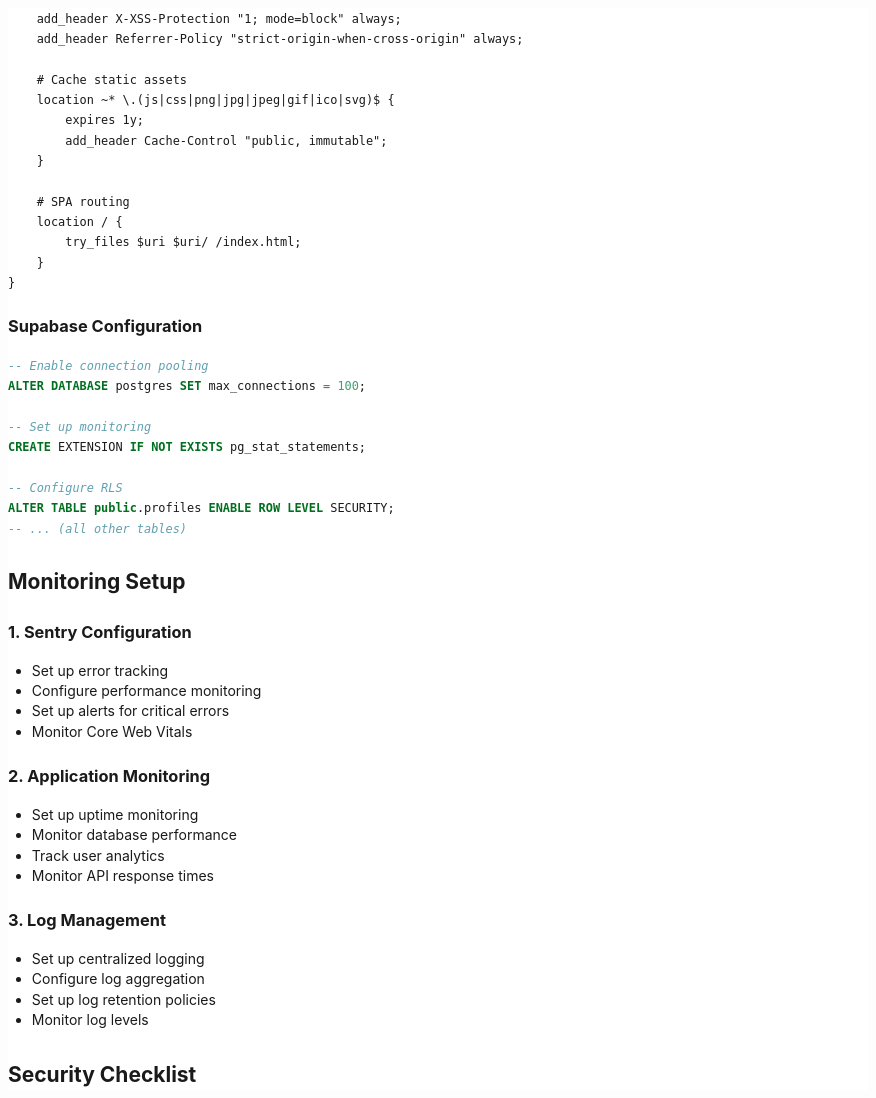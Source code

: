 ```nginx
    add_header X-XSS-Protection "1; mode=block" always;
    add_header Referrer-Policy "strict-origin-when-cross-origin" always;
    
    # Cache static assets
    location ~* \.(js|css|png|jpg|jpeg|gif|ico|svg)$ {
        expires 1y;
        add_header Cache-Control "public, immutable";
    }
    
    # SPA routing
    location / {
        try_files $uri $uri/ /index.html;
    }
}
```

### Supabase Configuration
```sql
-- Enable connection pooling
ALTER DATABASE postgres SET max_connections = 100;

-- Set up monitoring
CREATE EXTENSION IF NOT EXISTS pg_stat_statements;

-- Configure RLS
ALTER TABLE public.profiles ENABLE ROW LEVEL SECURITY;
-- ... (all other tables)
```

## Monitoring Setup

### 1. Sentry Configuration
- Set up error tracking
- Configure performance monitoring
- Set up alerts for critical errors
- Monitor Core Web Vitals

### 2. Application Monitoring
- Set up uptime monitoring
- Monitor database performance
- Track user analytics
- Monitor API response times

### 3. Log Management
- Set up centralized logging
- Configure log aggregation
- Set up log retention policies
- Monitor log levels

## Security Checklist
